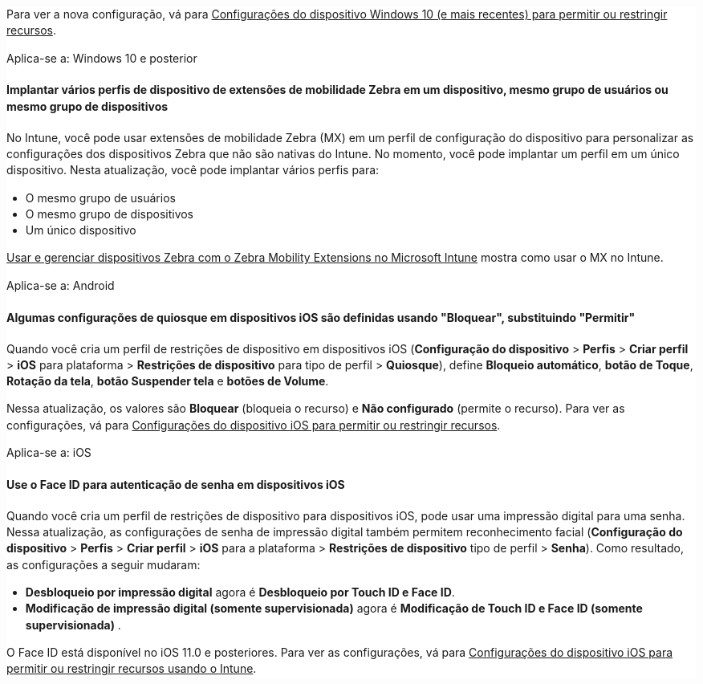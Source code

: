 Para ver a nova configuração, vá para [Configurações do dispositivo Windows 10 (e mais recentes) para permitir ou restringir recursos](device-restrictions-windows-10.md#app-store).

Aplica-se a: Windows 10 e posterior

#### <a name="deploy-multiple-zebra-mobility-extensions-device-profiles-to-a-device-same-user-group-or-same-devices-group----4089955---"></a>Implantar vários perfis de dispositivo de extensões de mobilidade Zebra em um dispositivo, mesmo grupo de usuários ou mesmo grupo de dispositivos 
No Intune, você pode usar extensões de mobilidade Zebra (MX) em um perfil de configuração do dispositivo para personalizar as configurações dos dispositivos Zebra que não são nativas do Intune. No momento, você pode implantar um perfil em um único dispositivo. Nesta atualização, você pode implantar vários perfis para:
- O mesmo grupo de usuários
- O mesmo grupo de dispositivos
- Um único dispositivo

[Usar e gerenciar dispositivos Zebra com o Zebra Mobility Extensions no Microsoft Intune](android-zebra-mx-overview.md) mostra como usar o MX no Intune.

Aplica-se a: Android

#### <a name="some-kiosk-settings-on-ios-devices-are-set-using-block-replacing-allow----4404075----"></a>Algumas configurações de quiosque em dispositivos iOS são definidas usando "Bloquear", substituindo "Permitir" 
Quando você cria um perfil de restrições de dispositivo em dispositivos iOS (**Configuração do dispositivo** > **Perfis** > **Criar perfil** > **iOS** para plataforma > **Restrições de dispositivo** para tipo de perfil > **Quiosque**), define **Bloqueio automático**, **botão de Toque**, **Rotação da tela**, **botão Suspender tela** e **botões de Volume**. 

Nessa atualização, os valores são **Bloquear** (bloqueia o recurso) e **Não configurado** (permite o recurso). Para ver as configurações, vá para [Configurações do dispositivo iOS para permitir ou restringir recursos](device-restrictions-ios.md#kiosk). 

Aplica-se a: iOS

#### <a name="use-face-id-for-password-authentication-on-ios-devices----4490704---"></a>Use o Face ID para autenticação de senha em dispositivos iOS 
Quando você cria um perfil de restrições de dispositivo para dispositivos iOS, pode usar uma impressão digital para uma senha. Nessa atualização, as configurações de senha de impressão digital também permitem reconhecimento facial (**Configuração do dispositivo** > **Perfis** > **Criar perfil** > **iOS** para a plataforma > **Restrições de dispositivo** tipo de perfil > **Senha**). Como resultado, as configurações a seguir mudaram:

- **Desbloqueio por impressão digital** agora é **Desbloqueio por Touch ID e Face ID**.
- **Modificação de impressão digital (somente supervisionada)** agora é **Modificação de Touch ID e Face ID (somente supervisionada)** .

O Face ID está disponível no iOS 11.0 e posteriores. Para ver as configurações, vá para [Configurações do dispositivo iOS para permitir ou restringir recursos usando o Intune](device-restrictions-ios.md#password).
